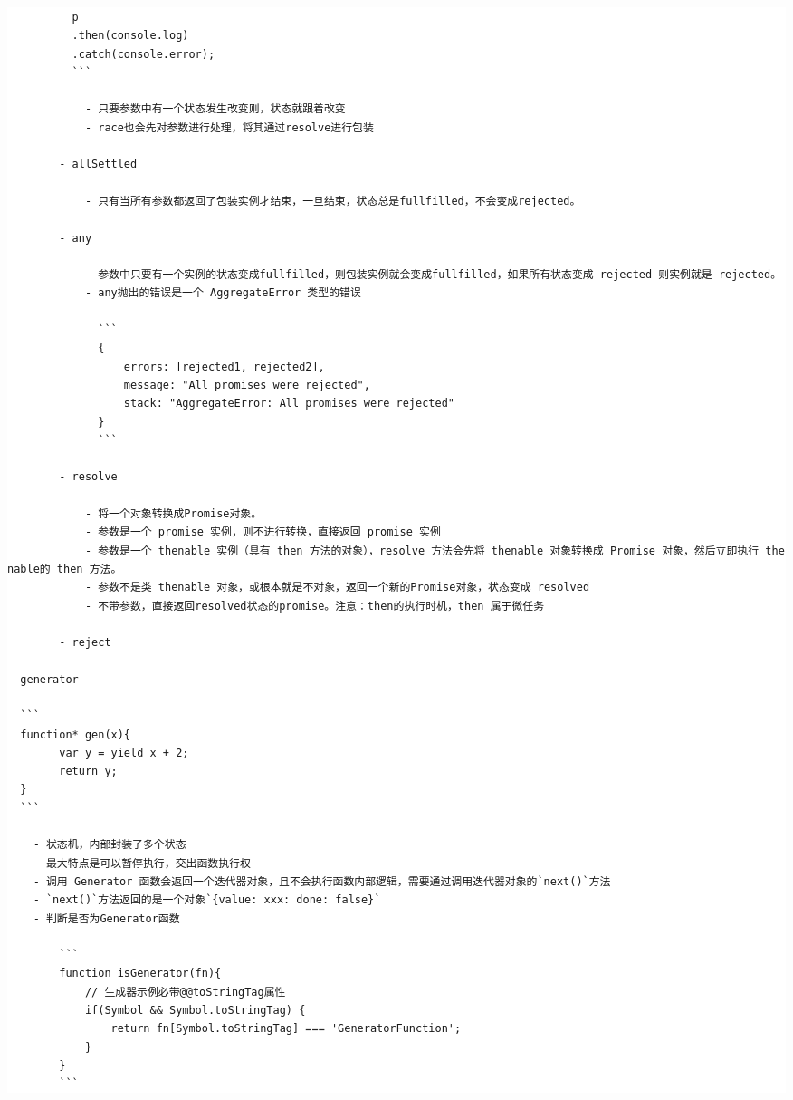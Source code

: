 			  p
			  .then(console.log)
			  .catch(console.error);
			  ```
			  
				- 只要参数中有一个状态发生改变则，状态就跟着改变
				- race也会先对参数进行处理，将其通过resolve进行包装

			- allSettled

				- 只有当所有参数都返回了包装实例才结束，一旦结束，状态总是fullfilled，不会变成rejected。

			- any

				- 参数中只要有一个实例的状态变成fullfilled，则包装实例就会变成fullfilled，如果所有状态变成 rejected 则实例就是 rejected。
				- any抛出的错误是一个 AggregateError 类型的错误

				  ```
				  {
				      errors: [rejected1, rejected2],
				      message: "All promises were rejected",
				      stack: "AggregateError: All promises were rejected"
				  }
				  ```
				  
			- resolve

				- 将一个对象转换成Promise对象。
				- 参数是一个 promise 实例，则不进行转换，直接返回 promise 实例
				- 参数是一个 thenable 实例（具有 then 方法的对象），resolve 方法会先将 thenable 对象转换成 Promise 对象，然后立即执行 thenable的 then 方法。
				- 参数不是类 thenable 对象，或根本就是不对象，返回一个新的Promise对象，状态变成 resolved
				- 不带参数，直接返回resolved状态的promise。注意：then的执行时机，then 属于微任务

			- reject

	- generator

	  ```
	  function* gen(x){
	        var y = yield x + 2;
	        return y;
	  }
	  ```
	  
		- 状态机，内部封装了多个状态
		- 最大特点是可以暂停执行，交出函数执行权
		- 调用 Generator 函数会返回一个迭代器对象，且不会执行函数内部逻辑，需要通过调用迭代器对象的`next()`方法
		- `next()`方法返回的是一个对象`{value: xxx: done: false}`
		- 判断是否为Generator函数

			```
			function isGenerator(fn){
				// 生成器示例必带@@toStringTag属性
				if(Symbol && Symbol.toStringTag) {
					return fn[Symbol.toStringTag] === 'GeneratorFunction';
				}
			}
			```
		  